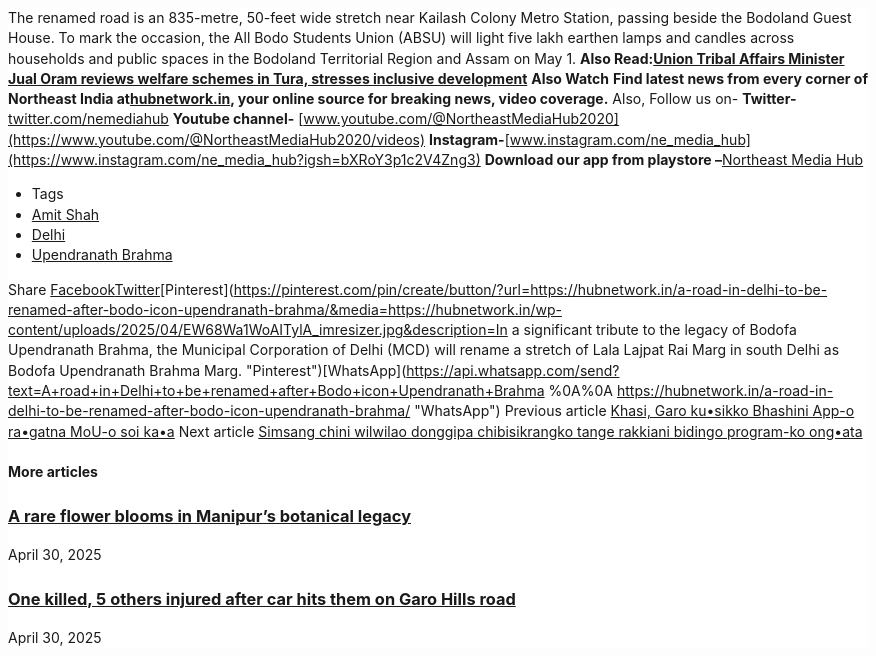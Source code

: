 The renamed road is an 835-metre, 50-feet wide stretch near Kailash Colony Metro Station, passing beside the Bodoland Guest House.
To mark the occasion, the All Bodo Students Union (ABSU) will light five lakh earthen lamps and candles across households and public spaces in the Bodoland Territorial Region and Assam on May 1.
**Also Read:[Union Tribal Affairs Minister Jual Oram reviews welfare schemes in Tura, stresses inclusive development](https://hubnetwork.in/union-tribal-affairs-minister-jual-oram-reviews-welfare-schemes-in-tura-stresses-inclusive-development/)**
**Also Watch**
**Find latest news from every corner of Northeast India at[hubnetwork.in](https://hubnetwork.in/), your online source for breaking news, video coverage.**
Also, Follow us on-
**Twitter-**[twitter.com/nemediahub](https://twitter.com/nemediahub)
**Youtube channel-** [www.youtube.com/@NortheastMediaHub2020](https://www.youtube.com/@NortheastMediaHub2020/videos)
**Instagram-**[www.instagram.com/ne_media_hub](https://www.instagram.com/ne_media_hub?igsh=bXRoY3p1c2V4Zng3)
**Download our app from playstore –**[Northeast Media Hub](https://play.google.com/store/apps/details?id=com.hubnews)
  * Tags
  * [Amit Shah](https://hubnetwork.in/tag/amit-shah/)
  * [Delhi](https://hubnetwork.in/tag/delhi/)
  * [Upendranath Brahma](https://hubnetwork.in/tag/upendranath-brahma/)


Share
[Facebook](https://www.facebook.com/sharer.php?u=https%3A%2F%2Fhubnetwork.in%2Fa-road-in-delhi-to-be-renamed-after-bodo-icon-upendranath-brahma%2F "Facebook")[Twitter](https://twitter.com/intent/tweet?text=A+road+in+Delhi+to+be+renamed+after+Bodo+icon+Upendranath+Brahma&url=https%3A%2F%2Fhubnetwork.in%2Fa-road-in-delhi-to-be-renamed-after-bodo-icon-upendranath-brahma%2F&via=Hub+News "Twitter")[Pinterest](https://pinterest.com/pin/create/button/?url=https://hubnetwork.in/a-road-in-delhi-to-be-renamed-after-bodo-icon-upendranath-brahma/&media=https://hubnetwork.in/wp-content/uploads/2025/04/EW68Wa1WoAITylA_imresizer.jpg&description=In a significant tribute to the legacy of Bodofa Upendranath Brahma, the Municipal Corporation of Delhi \(MCD\) will rename a stretch of Lala Lajpat Rai Marg in south Delhi as Bodofa Upendranath Brahma Marg. "Pinterest")[WhatsApp](https://api.whatsapp.com/send?text=A+road+in+Delhi+to+be+renamed+after+Bodo+icon+Upendranath+Brahma %0A%0A https://hubnetwork.in/a-road-in-delhi-to-be-renamed-after-bodo-icon-upendranath-brahma/ "WhatsApp")
[ ](https://hubnetwork.in/a-road-in-delhi-to-be-renamed-after-bodo-icon-upendranath-brahma/?utm_source=inshorts&utm_medium=referral&utm_campaign=fullarticle "More")
Previous article
[Khasi, Garo ku•sikko Bhashini App-o ra•gatna MoU-o soi ka•a](https://hubnetwork.in/khasi-garo-kusikko-bhashini-app-o-ragatna-mou-o-soi-kaa/)
Next article
[Simsang chini wilwilao donggipa chibisikrangko tange rakkiani bidingo program-ko ong•ata](https://hubnetwork.in/simsang-chini-wilwilao-donggipa-chibisikrangko-tange-rakkiani-bidingo-program-ko-ongata/)
#### More articles
[](https://hubnetwork.in/a-rare-flower-blooms-in-manipurs-botanical-legacy/ "A rare flower blooms in Manipur’s botanical legacy")
### [A rare flower blooms in Manipur’s botanical legacy](https://hubnetwork.in/a-rare-flower-blooms-in-manipurs-botanical-legacy/ "A rare flower blooms in Manipur’s botanical legacy")
April 30, 2025
[](https://hubnetwork.in/one-killed-5-others-injured-after-car-hits-them-on-garo-hills-road/ "One killed, 5 others injured after car hits them on Garo Hills road")
### [One killed, 5 others injured after car hits them on Garo Hills road](https://hubnetwork.in/one-killed-5-others-injured-after-car-hits-them-on-garo-hills-road/ "One killed, 5 others injured after car hits them on Garo Hills road")
April 30, 2025
[](https://hubnetwork.in/speeding-car-crashes-into-tree-near-jengjal-airport-driver-seriously-injured/ "Speeding car crashes into tree near Jengjal Airport, driver seriously injured")